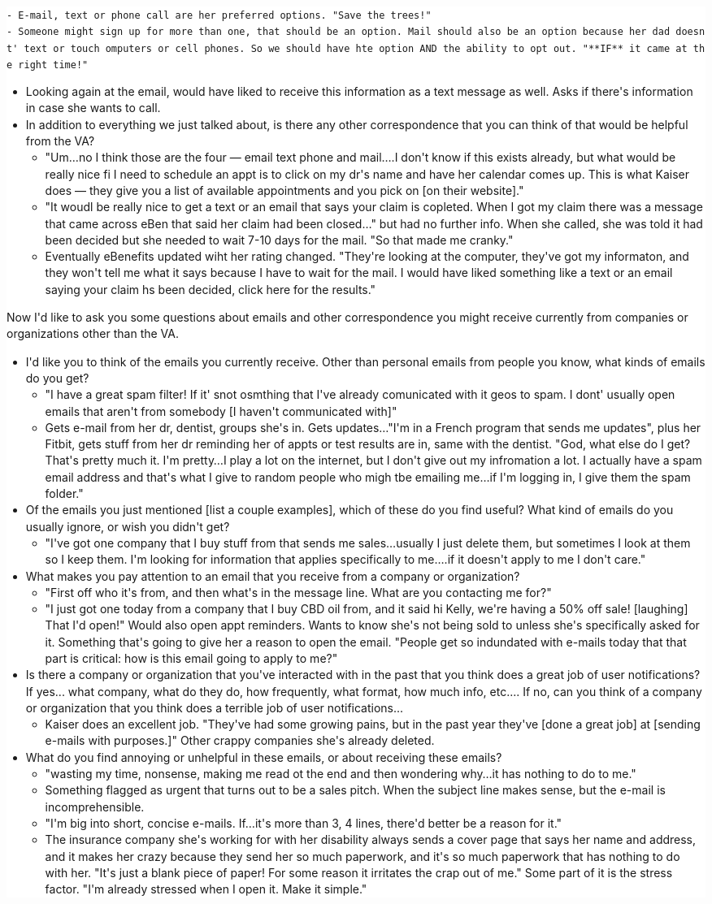     - E-mail, text or phone call are her preferred options. "Save the trees!"
    - Someone might sign up for more than one, that should be an option. Mail should also be an option because her dad doesnt' text or touch omputers or cell phones. So we should have hte option AND the ability to opt out. "**IF** it came at the right time!"
  - Looking again at the email, would have liked to receive this information as a text message as well. Asks if there's information in case she wants to call.
- In addition to everything we just talked about, is there any other correspondence that you can think of that would be helpful from the VA?
  - "Um…no I think those are the four — email text phone and mail….I don't know if this exists already, but what would be really nice fi I need to schedule an appt is to click on my dr's name and have her calendar comes up. This is what Kaiser does — they give you a list of available appointments and you pick on [on their website]."
  - "It woudl be really nice to get a text or an email that says your claim is copleted. When I got my claim there was a message that came across eBen that said her claim had been closed…" but had no further info. When she called, she was told it had been decided but she needed to wait 7-10 days for the mail.  "So that made me cranky." 
  - Eventually eBenefits updated wiht her rating changed. "They're looking at the computer, they've got my informaton, and they won't tell me what it says because I have to wait for the mail. I would have liked something like a text or an email saying your claim hs been decided, click here for the results."

Now I'd like to ask you some questions about emails and other correspondence you might receive currently from companies or organizations other than the VA.

- I'd like you to think of the emails you currently receive. Other than personal emails from people you know, what kinds of emails do you get?
  - "I have a great spam filter! If it' snot osmthing that I've already comunicated with it geos to spam. I dont' usually open emails that aren't from somebody [I haven't communicated with]"
  - Gets e-mail from her dr, dentist, groups she's in. Gets updates…"I'm in a French program that sends me updates", plus her Fitbit, gets stuff from her dr reminding her of appts or test results are in, same with the dentist. "God, what else do I get? That's pretty much it. I'm pretty…I play a lot on the internet, but I don't give out my infromation a lot. I actually have a spam email address and that's what I give to random people who migh tbe emailing me…if I'm logging in, I give them the spam folder."
- Of the emails you just mentioned [list a couple examples], which of these do you find useful? What kind of emails do you usually ignore, or wish you didn't get?
  - "I've got one company that I buy stuff from that sends me sales…usually I just delete them, but sometimes I look at them so I keep them. I'm looking for information that applies specifically to me….if it doesn't apply to me I don't care."
- What makes you pay attention to an email that you receive from a company or organization?
  - "First off who it's from, and then what's in the message line. What are you contacting me for?"
  - "I just got one today from a company that I buy CBD oil from, and it said hi Kelly, we're having a 50% off sale! [laughing] That I'd open!" Would also open appt reminders. Wants to know she's not being sold to unless she's specifically asked for it. Something that's going to give her a reason to open the email. "People get so indundated with e-mails today that that part is critical: how is this email going to apply to me?"
- Is there a company or organization that you've interacted with in the past that you think does a great job of user notifications? If yes... what company, what do they do, how frequently, what format, how much info, etc.... If no, can you think of a company or organization that you think does a terrible job of user notifications...
  - Kaiser does an excellent job. "They've had some growing pains, but in the past year they've [done a great job] at [sending e-mails with purposes.]" Other crappy companies she's already deleted.
- What do you find annoying or unhelpful in these emails, or about receiving these emails?
  - "wasting my time, nonsense, making me read ot the end and then wondering why…it has nothing to do to me."
  - Something flagged as urgent that turns out to be a sales pitch. When the subject line makes sense, but the e-mail is incomprehensible. 
  - "I'm big into short, concise e-mails. If…it's more than 3, 4 lines, there'd better be a reason for it."
  - The insurance company she's working for with her disability always sends a cover page that says her name and address, and it makes her crazy because they send her so much paperwork, and it's so much paperwork that has nothing to do with her. "It's just a blank piece of paper! For some reason it irritates the crap out of me." Some part of it is the stress factor. "I'm already stressed when I open it. Make it simple."